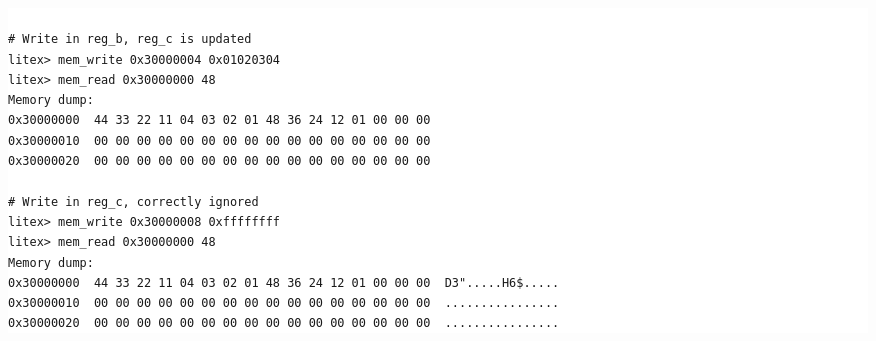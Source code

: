 ```

# Write in reg_b, reg_c is updated
litex> mem_write 0x30000004 0x01020304
litex> mem_read 0x30000000 48         
Memory dump:
0x30000000  44 33 22 11 04 03 02 01 48 36 24 12 01 00 00 00  
0x30000010  00 00 00 00 00 00 00 00 00 00 00 00 00 00 00 00  
0x30000020  00 00 00 00 00 00 00 00 00 00 00 00 00 00 00 00  

# Write in reg_c, correctly ignored
litex> mem_write 0x30000008 0xffffffff
litex> mem_read 0x30000000 48         
Memory dump:
0x30000000  44 33 22 11 04 03 02 01 48 36 24 12 01 00 00 00  D3".....H6$.....
0x30000010  00 00 00 00 00 00 00 00 00 00 00 00 00 00 00 00  ................
0x30000020  00 00 00 00 00 00 00 00 00 00 00 00 00 00 00 00  ................
```
